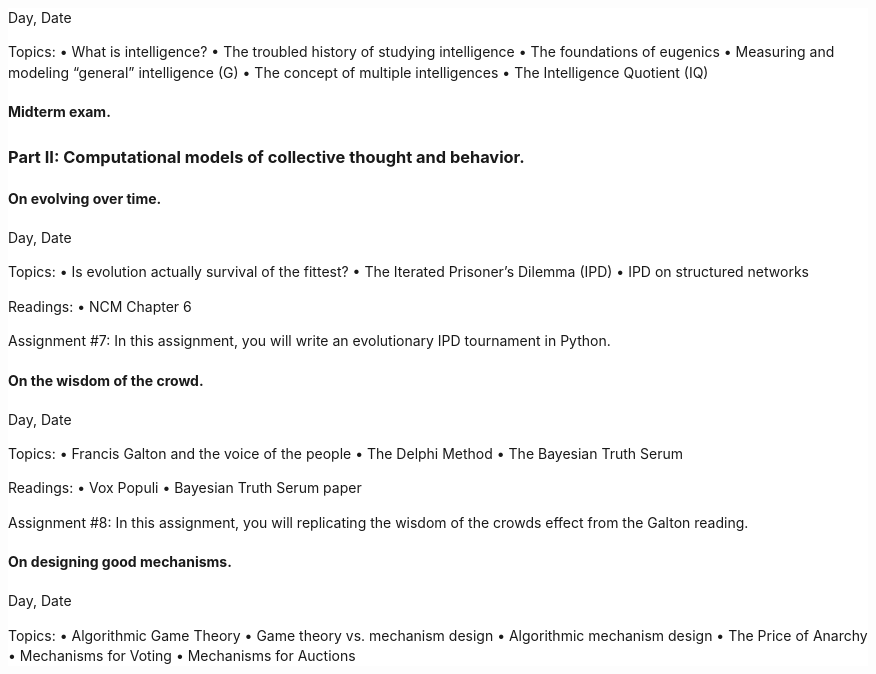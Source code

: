 Day, Date

Topics:
•	What is intelligence?
•	The troubled history of studying intelligence
•	The foundations of eugenics
•	Measuring and modeling “general” intelligence (G)
•	The concept of multiple intelligences
•	The Intelligence Quotient (IQ)

#### Midterm exam.

### Part II: Computational models of collective thought and behavior.

#### On evolving over time.

Day, Date

Topics:
•	Is evolution actually survival of the fittest?
•	The Iterated Prisoner’s Dilemma (IPD)
•	IPD on structured networks

Readings:
•	NCM Chapter 6

Assignment #7: In this assignment, you will write an evolutionary IPD tournament in Python.

#### On the wisdom of the crowd.

Day, Date

Topics:
•	Francis Galton and the voice of the people
•	The Delphi Method
•	The Bayesian Truth Serum

Readings:
•	Vox Populi
•	Bayesian Truth Serum paper

Assignment #8: In this assignment, you will replicating the wisdom of the crowds effect from the Galton reading.

#### On designing good mechanisms.

Day, Date

Topics:
•	Algorithmic Game Theory
•	Game theory vs. mechanism design
•	Algorithmic mechanism design
•	The Price of Anarchy
•	Mechanisms for Voting
•	Mechanisms for Auctions

